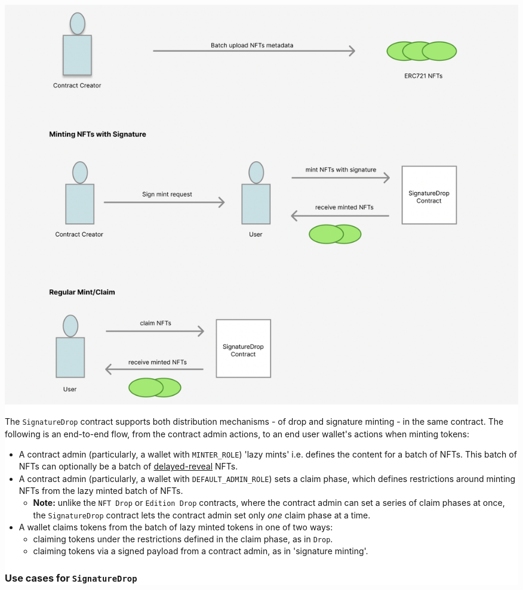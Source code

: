 ![signature-drop-diag.png](/assets/signature-drop-diag.png)

The `SignatureDrop` contract supports both distribution mechanisms - of drop and signature minting - in the same contract. The following is an end-to-end flow, from the contract admin actions, to an end user wallet's actions when minting tokens:

- A contract admin (particularly, a wallet with `MINTER_ROLE`) 'lazy mints' i.e. defines the content for a batch of NFTs. This batch of NFTs can optionally be a batch of [delayed-reveal](https://blog.web3sdk.io/delayed-reveal-nfts) NFTs.
- A contract admin (particularly, a wallet with `DEFAULT_ADMIN_ROLE`) sets a claim phase, which defines restrictions around minting NFTs from the lazy minted batch of NFTs. 
  - **Note:** unlike the `NFT Drop` or `Edition Drop` contracts, where the contract admin can set a series of claim phases at once, the `SignatureDrop` contract lets the contract admin set only *one* claim phase at a time.
- A wallet claims tokens from the batch of lazy minted tokens in one of two ways:
  - claiming tokens under the restrictions defined in the claim phase, as in `Drop`.
  - claiming tokens via a signed payload from a contract admin, as in 'signature minting'.

### Use cases for `SignatureDrop`

